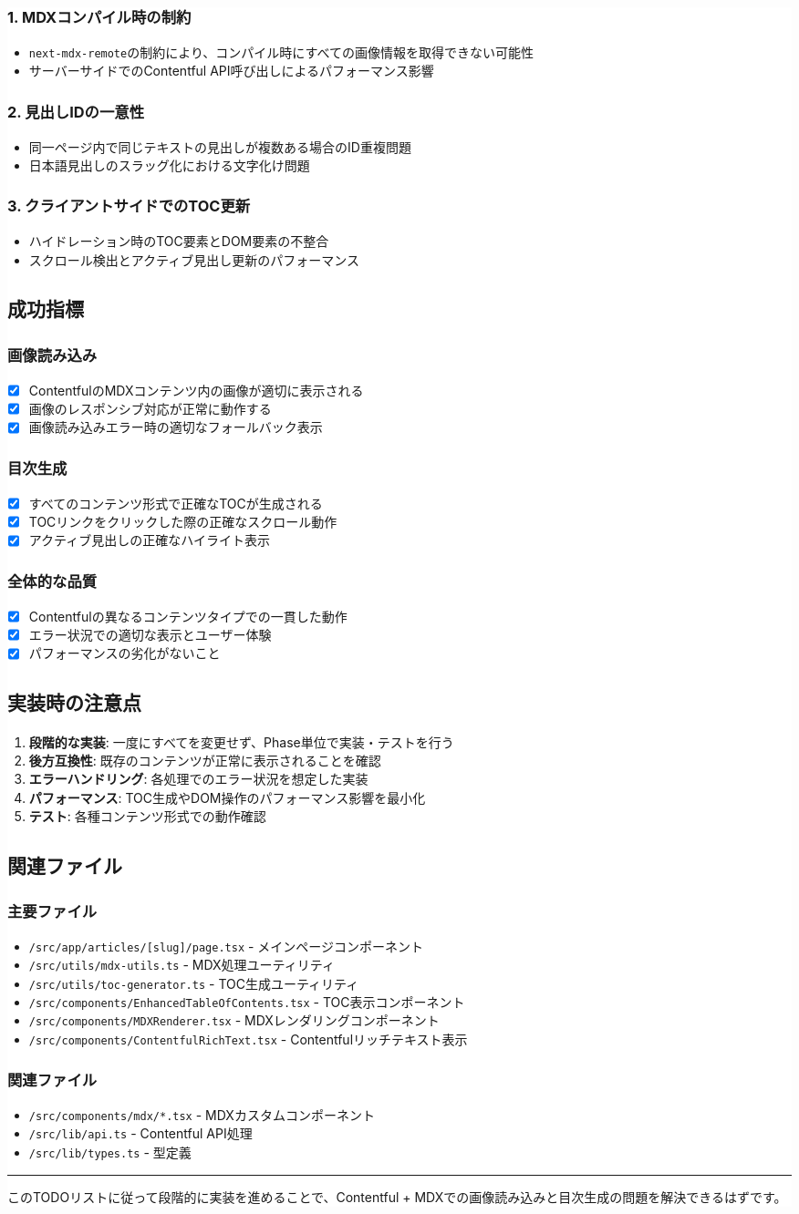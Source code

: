 ### 1. MDXコンパイル時の制約
- `next-mdx-remote`の制約により、コンパイル時にすべての画像情報を取得できない可能性
- サーバーサイドでのContentful API呼び出しによるパフォーマンス影響

### 2. 見出しIDの一意性
- 同一ページ内で同じテキストの見出しが複数ある場合のID重複問題
- 日本語見出しのスラッグ化における文字化け問題

### 3. クライアントサイドでのTOC更新
- ハイドレーション時のTOC要素とDOM要素の不整合
- スクロール検出とアクティブ見出し更新のパフォーマンス

## 成功指標

### 画像読み込み
- [x] ContentfulのMDXコンテンツ内の画像が適切に表示される
- [x] 画像のレスポンシブ対応が正常に動作する
- [x] 画像読み込みエラー時の適切なフォールバック表示

### 目次生成
- [x] すべてのコンテンツ形式で正確なTOCが生成される
- [x] TOCリンクをクリックした際の正確なスクロール動作
- [x] アクティブ見出しの正確なハイライト表示

### 全体的な品質
- [x] Contentfulの異なるコンテンツタイプでの一貫した動作
- [x] エラー状況での適切な表示とユーザー体験
- [x] パフォーマンスの劣化がないこと

## 実装時の注意点

1. **段階的な実装**: 一度にすべてを変更せず、Phase単位で実装・テストを行う
2. **後方互換性**: 既存のコンテンツが正常に表示されることを確認
3. **エラーハンドリング**: 各処理でのエラー状況を想定した実装
4. **パフォーマンス**: TOC生成やDOM操作のパフォーマンス影響を最小化
5. **テスト**: 各種コンテンツ形式での動作確認

## 関連ファイル

### 主要ファイル
- `/src/app/articles/[slug]/page.tsx` - メインページコンポーネント
- `/src/utils/mdx-utils.ts` - MDX処理ユーティリティ
- `/src/utils/toc-generator.ts` - TOC生成ユーティリティ
- `/src/components/EnhancedTableOfContents.tsx` - TOC表示コンポーネント
- `/src/components/MDXRenderer.tsx` - MDXレンダリングコンポーネント
- `/src/components/ContentfulRichText.tsx` - Contentfulリッチテキスト表示

### 関連ファイル
- `/src/components/mdx/*.tsx` - MDXカスタムコンポーネント
- `/src/lib/api.ts` - Contentful API処理
- `/src/lib/types.ts` - 型定義

---

このTODOリストに従って段階的に実装を進めることで、Contentful + MDXでの画像読み込みと目次生成の問題を解決できるはずです。
